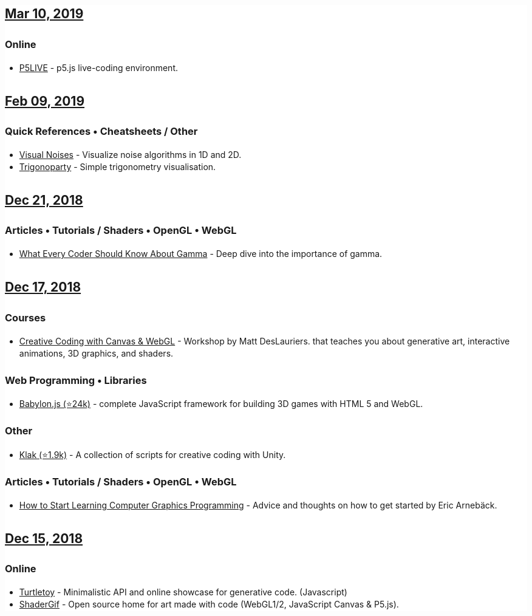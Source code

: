 ## [Mar 10, 2019](/content/2019/03/10/README.md)

### Online

*   [P5LIVE](https://teddavis.org/p5live/) - p5.js live-coding environment.

## [Feb 09, 2019](/content/2019/02/09/README.md)

### Quick References • Cheatsheets / Other

*   [Visual Noises](https://ramesaliyev.com/visual-noises/) - Visualize noise algorithms in 1D and 2D.
*   [Trigonoparty](https://ramesaliyev.com/trigonoparty/) - Simple trigonometry visualisation.

## [Dec 21, 2018](/content/2018/12/21/README.md)

### Articles • Tutorials / Shaders • OpenGL • WebGL

*   [What Every Coder Should Know About Gamma](http://blog.johnnovak.net/2016/09/21/what-every-coder-should-know-about-gamma/) - Deep dive into the importance of gamma.

## [Dec 17, 2018](/content/2018/12/17/README.md)

### Courses

*   [Creative Coding with Canvas & WebGL](https://frontendmasters.com/courses/canvas-webgl/) - Workshop by Matt DesLauriers. that teaches you about generative art, interactive animations, 3D graphics, and shaders.

### Web Programming • Libraries

*   [Babylon.js (⭐24k)](https://github.com/BabylonJS/Babylon.js) - complete JavaScript framework for building 3D games with HTML 5 and WebGL.

### Other

*   [Klak (⭐1.9k)](https://github.com/keijiro/Klak) - A collection of scripts for creative coding with Unity.

### Articles • Tutorials / Shaders • OpenGL • WebGL

*   [How to Start Learning Computer Graphics Programming](https://erkaman.github.io/posts/beginner_computer_graphics.html) - Advice and thoughts on how to get started by Eric Arnebäck.

## [Dec 15, 2018](/content/2018/12/15/README.md)

### Online

*   [Turtletoy](https://turtletoy.net/) - Minimalistic API and online showcase for generative code. (Javascript)
*   [ShaderGif](https://shadergif.com/) - Open source home for art made with code (WebGL1/2, JavaScript Canvas & P5.js).
